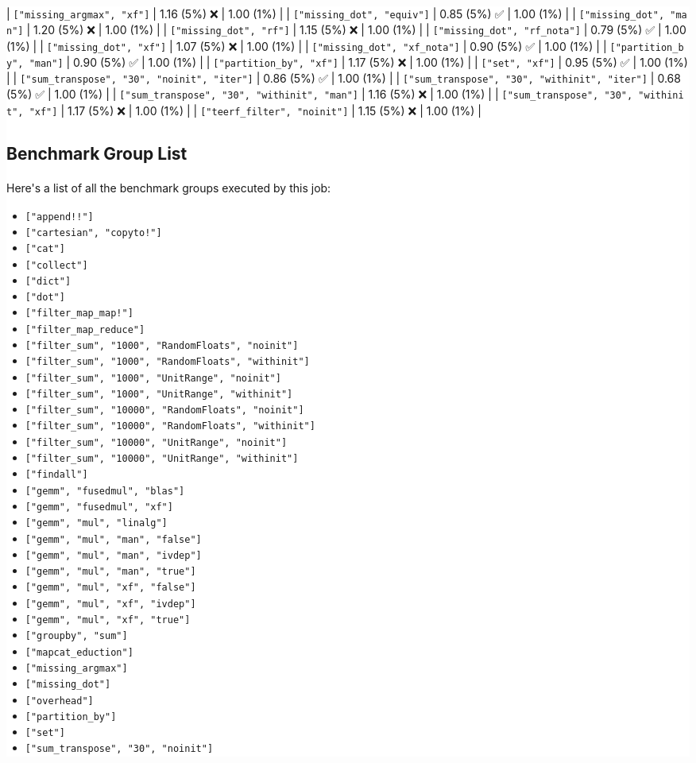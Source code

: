 | `["missing_argmax", "xf"]`                                     |                1.16 (5%) :x: |                   1.00 (1%)  |
| `["missing_dot", "equiv"]`                                     | 0.85 (5%) :white_check_mark: |                   1.00 (1%)  |
| `["missing_dot", "man"]`                                       |                1.20 (5%) :x: |                   1.00 (1%)  |
| `["missing_dot", "rf"]`                                        |                1.15 (5%) :x: |                   1.00 (1%)  |
| `["missing_dot", "rf_nota"]`                                   | 0.79 (5%) :white_check_mark: |                   1.00 (1%)  |
| `["missing_dot", "xf"]`                                        |                1.07 (5%) :x: |                   1.00 (1%)  |
| `["missing_dot", "xf_nota"]`                                   | 0.90 (5%) :white_check_mark: |                   1.00 (1%)  |
| `["partition_by", "man"]`                                      | 0.90 (5%) :white_check_mark: |                   1.00 (1%)  |
| `["partition_by", "xf"]`                                       |                1.17 (5%) :x: |                   1.00 (1%)  |
| `["set", "xf"]`                                                | 0.95 (5%) :white_check_mark: |                   1.00 (1%)  |
| `["sum_transpose", "30", "noinit", "iter"]`                    | 0.86 (5%) :white_check_mark: |                   1.00 (1%)  |
| `["sum_transpose", "30", "withinit", "iter"]`                  | 0.68 (5%) :white_check_mark: |                   1.00 (1%)  |
| `["sum_transpose", "30", "withinit", "man"]`                   |                1.16 (5%) :x: |                   1.00 (1%)  |
| `["sum_transpose", "30", "withinit", "xf"]`                    |                1.17 (5%) :x: |                   1.00 (1%)  |
| `["teerf_filter", "noinit"]`                                   |                1.15 (5%) :x: |                   1.00 (1%)  |

## Benchmark Group List
Here's a list of all the benchmark groups executed by this job:

- `["append!!"]`
- `["cartesian", "copyto!"]`
- `["cat"]`
- `["collect"]`
- `["dict"]`
- `["dot"]`
- `["filter_map_map!"]`
- `["filter_map_reduce"]`
- `["filter_sum", "1000", "RandomFloats", "noinit"]`
- `["filter_sum", "1000", "RandomFloats", "withinit"]`
- `["filter_sum", "1000", "UnitRange", "noinit"]`
- `["filter_sum", "1000", "UnitRange", "withinit"]`
- `["filter_sum", "10000", "RandomFloats", "noinit"]`
- `["filter_sum", "10000", "RandomFloats", "withinit"]`
- `["filter_sum", "10000", "UnitRange", "noinit"]`
- `["filter_sum", "10000", "UnitRange", "withinit"]`
- `["findall"]`
- `["gemm", "fusedmul", "blas"]`
- `["gemm", "fusedmul", "xf"]`
- `["gemm", "mul", "linalg"]`
- `["gemm", "mul", "man", "false"]`
- `["gemm", "mul", "man", "ivdep"]`
- `["gemm", "mul", "man", "true"]`
- `["gemm", "mul", "xf", "false"]`
- `["gemm", "mul", "xf", "ivdep"]`
- `["gemm", "mul", "xf", "true"]`
- `["groupby", "sum"]`
- `["mapcat_eduction"]`
- `["missing_argmax"]`
- `["missing_dot"]`
- `["overhead"]`
- `["partition_by"]`
- `["set"]`
- `["sum_transpose", "30", "noinit"]`